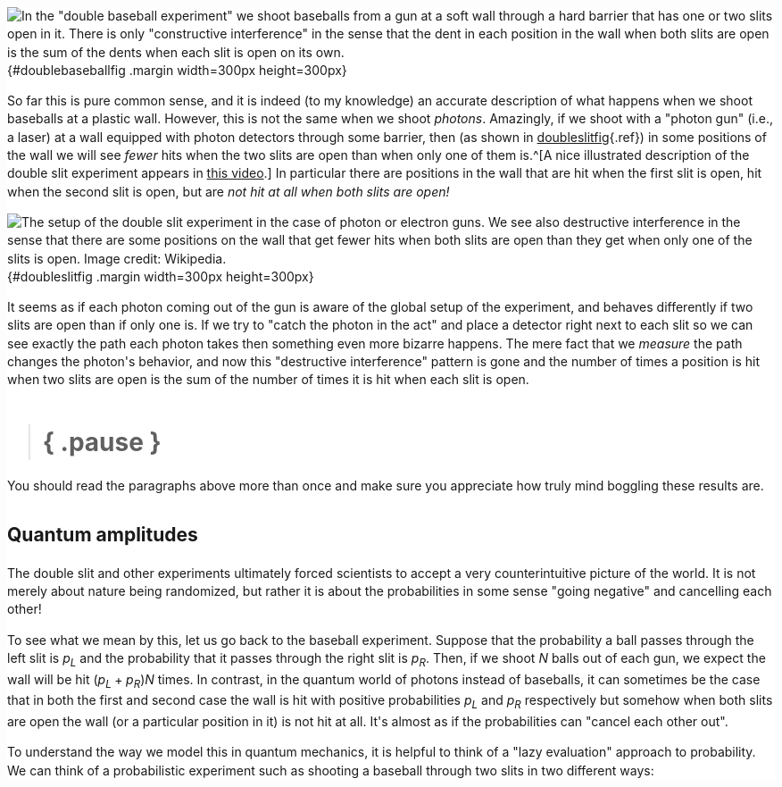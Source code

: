 
![In the "double baseball experiment" we shoot baseballs from a gun at a soft wall through a hard barrier that has one or two slits open in it. There is only "constructive interference" in the sense that the dent in each position in the wall when both slits are open is the sum of the dents when each slit is open on its own.](../figure/double_baseball2.png){#doublebaseballfig .margin width=300px height=300px}


So far this is pure common sense, and it is indeed (to my knowledge) an accurate description of what happens when we shoot baseballs at a plastic wall.
However, this is not the same when we shoot _photons_.
Amazingly, if we shoot with a "photon gun" (i.e., a laser) at a wall equipped with photon detectors through some barrier, then (as shown in [doubleslitfig](){.ref}) in some positions of the wall we will see  _fewer_ hits when the two slits are open than when only one of them is.^[A nice illustrated description of the double slit experiment appears in   [this video](https://www.youtube.com/watch?v=DfPeprQ7oGc).]
In particular there are positions in the wall that are hit when the first slit is open, hit when the second slit is open, but are _not hit at all when both slits are open!_



![The setup of the double slit experiment in the case of photon or electron guns. We see also _destructive_ interference in the sense that there are some positions on the wall that get _fewer_ hits when both slits are open than they get when only one of the slits is open. Image credit: Wikipedia.](../figure/double-slit-setup.PNG){#doubleslitfig .margin width=300px height=300px}


It seems as if each photon coming out of the gun is aware of the global setup of the experiment, and behaves differently if two slits are open than if only one is.
If we try to "catch the photon in the act" and place  a detector right next to each slit so we can see exactly the path each photon takes  then something even more bizarre happens.
The mere fact that we _measure_ the  path changes the photon's behavior, and now this "destructive interference" pattern is gone and the number of times a position is hit when two slits are open is the sum of the number of times it is hit when each slit is open.


> # { .pause }
You should read the paragraphs above more than once and make sure you appreciate how truly mind boggling these results are.


## Quantum amplitudes


The double slit and other experiments ultimately forced scientists to accept a very counterintuitive picture of the world.
It is not merely about nature being randomized, but rather it is about the probabilities in some sense "going negative" and cancelling each other!

To see what we mean by this, let us go back to the baseball experiment.
Suppose that the probability a ball passes through the left slit is $p_L$ and the probability that it passes through the right slit is $p_R$.  Then, if we shoot $N$ balls out of each gun, we expect the wall  will be hit $(p_L+p_R)N$ times.
In contrast, in the quantum world of photons instead of baseballs, it can sometimes be the case that in both the first and second case the wall is hit with positive probabilities $p_L$ and $p_R$ respectively but somehow when both slits are open the wall (or a particular position in it) is not hit at all.
It's almost as if the probabilities can "cancel each other out".

To understand the way we model this in quantum mechanics, it is helpful to think of a "lazy evaluation" approach to probability.
We can think of a probabilistic experiment such as shooting a baseball through two slits  in two different ways:
